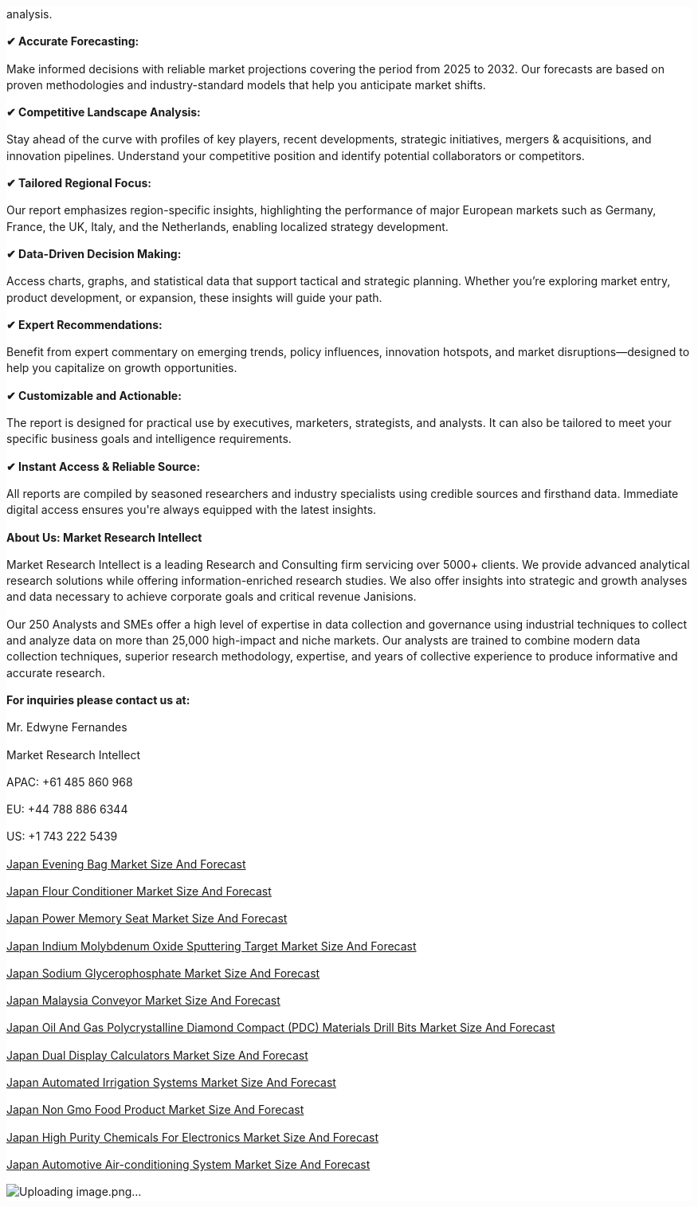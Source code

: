 analysis.</p><p><strong>✔ Accurate Forecasting:</strong></p><p>Make informed decisions with reliable market projections covering the period from 2025 to 2032. Our forecasts are based on proven methodologies and industry-standard models that help you anticipate market shifts.</p><p><strong>✔ Competitive Landscape Analysis:</strong></p><p>Stay ahead of the curve with profiles of key players, recent developments, strategic initiatives, mergers &amp; acquisitions, and innovation pipelines. Understand your competitive position and identify potential collaborators or competitors.</p><p><strong>✔ Tailored Regional Focus:</strong></p><p>Our report emphasizes region-specific insights, highlighting the performance of major European markets such as Germany, France, the UK, Italy, and the Netherlands, enabling localized strategy development.</p><p><strong>✔ Data-Driven Decision Making:</strong></p><p>Access charts, graphs, and statistical data that support tactical and strategic planning. Whether you&rsquo;re exploring market entry, product development, or expansion, these insights will guide your path.</p><p><strong>✔ Expert Recommendations:</strong></p><p>Benefit from expert commentary on emerging trends, policy influences, innovation hotspots, and market disruptions&mdash;designed to help you capitalize on growth opportunities.</p><p><strong>✔ Customizable and Actionable:</strong></p><p>The report is designed for practical use by executives, marketers, strategists, and analysts. It can also be tailored to meet your specific business goals and intelligence requirements.</p><p><strong>✔ Instant Access &amp; Reliable Source:</strong></p><p>All reports are compiled by seasoned researchers and industry specialists using credible sources and firsthand data. Immediate digital access ensures you're always equipped with the latest insights.</p><p><strong><span class="font-[700]">About Us: Market Research Intellect</span></strong></p><p><span class="">Market Research Intellect is a leading Research and Consulting firm servicing over 5000+ clients. We provide advanced analytical research solutions while offering information-enriched research studies.&nbsp;</span>We also offer insights into strategic and growth analyses and data necessary to achieve corporate goals and critical revenue Janisions.</p><p><span class="">Our 250 Analysts and SMEs offer a high level of expertise in data collection and governance using industrial techniques to collect and analyze data on more than 25,000 high-impact and niche markets. Our analysts are trained to combine modern data collection techniques, superior research methodology, expertise, and years of collective experience to produce informative and accurate research.</span></p><p><strong>For inquiries please contact us at:</strong></p><p>Mr. Edwyne Fernandes</p><p>Market Research Intellect</p><p>APAC: +61 485 860 968</p><p>EU: +44 788 886 6344</p><p>US: +1 743 222 5439</p><p><a href="https://github.com/Ankit19021994/DDigital-SP/blob/main/Evening-Bag-Market/Evening-Bag-Market.md">Japan Evening Bag Market Size And Forecast</a></p><p><a href="https://github.com/Ankit19021994/DDigital-SP/blob/main/Flour-Conditioner-Market/Flour-Conditioner-Market.md">Japan Flour Conditioner Market Size And Forecast</a></p><p><a href="https://github.com/Ankit19021994/DDigital-SP/blob/main/Power-Memory-Seat-Market/Power-Memory-Seat-Market.md">Japan Power Memory Seat Market Size And Forecast</a></p><p><a href="https://github.com/Ankit19021994/DDigital-SP/blob/main/Indium-Molybdenum-Oxide-Sputtering-Target-Market/Indium-Molybdenum-Oxide-Sputtering-Target-Market.md">Japan Indium Molybdenum Oxide Sputtering Target Market Size And Forecast</a></p><p><a href="https://github.com/Ankit19021994/DDigital-SP/blob/main/Sodium-Glycerophosphate-Market/Sodium-Glycerophosphate-Market.md">Japan Sodium Glycerophosphate Market Size And Forecast</a></p><p><a href="https://github.com/Ankit19021994/DDigital-SP/blob/main/Malaysia-Conveyor-Market/Malaysia-Conveyor-Market.md">Japan Malaysia Conveyor Market Size And Forecast</a></p><p><a href="https://github.com/Ankit19021994/DDigital-SP/blob/main/Oil-And-Gas-Polycrystalline-Diamond-Compact-(PDC)-Materials-Drill-Bits-Market/Oil-And-Gas-Polycrystalline-Diamond-Compact-(PDC)-Materials-Drill-Bits-Market.md">Japan Oil And Gas Polycrystalline Diamond Compact (PDC) Materials Drill Bits Market Size And Forecast</a></p><p><a href="https://github.com/Ankit19021994/DDigital-SP/blob/main/Dual-Display-Calculators-Market/Dual-Display-Calculators-Market.md">Japan Dual Display Calculators Market Size And Forecast</a></p><p><a href="https://github.com/Ankit19021994/DDigital-SP/blob/main/Automated-Irrigation-Systems-Market/Automated-Irrigation-Systems-Market.md">Japan Automated Irrigation Systems Market Size And Forecast</a></p><p><a href="https://github.com/Ankit19021994/DDigital-SP/blob/main/Non-Gmo-Food-Product-Market/Non-Gmo-Food-Product-Market.md">Japan Non Gmo Food Product Market Size And Forecast</a></p><p><a href="https://github.com/Ankit19021994/DDigital-SP/blob/main/High-Purity-Chemicals-For-Electronics-Market/High-Purity-Chemicals-For-Electronics-Market.md">Japan High Purity Chemicals For Electronics Market Size And Forecast</a></p><p><a href="https://github.com/Ankit19021994/DDigital-SP/blob/main/Automotive-Air-conditioning-System-Market/Automotive-Air-conditioning-System-Market.md">Japan Automotive Air-conditioning System Market Size And Forecast</a></p>
![Uploading image.png…]()
